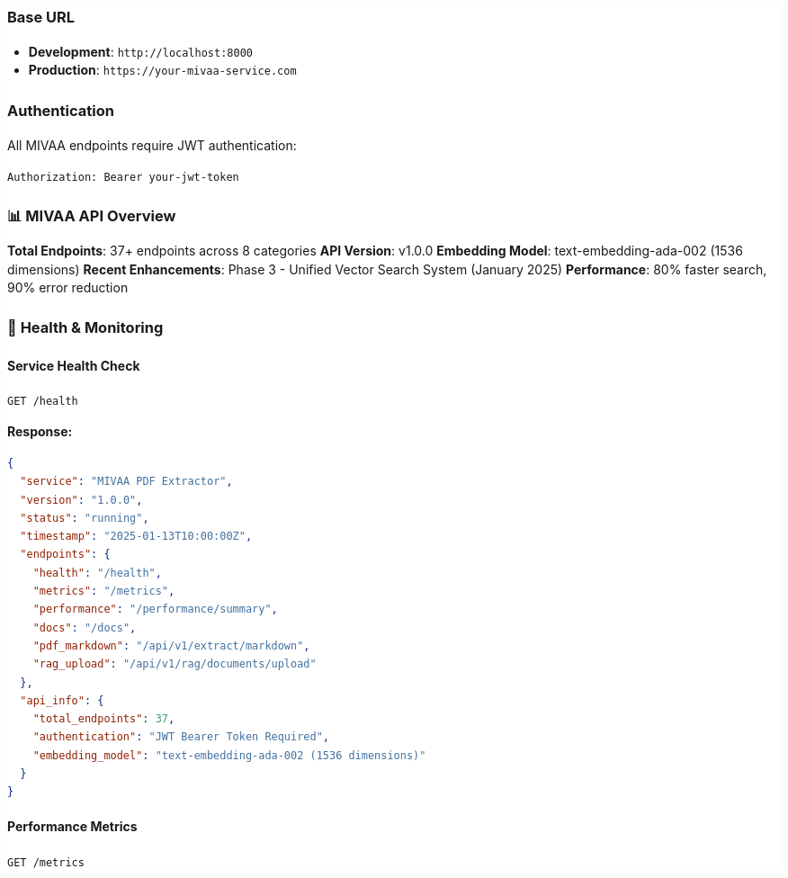 ### Base URL
- **Development**: `http://localhost:8000`
- **Production**: `https://your-mivaa-service.com`

### Authentication
All MIVAA endpoints require JWT authentication:
```http
Authorization: Bearer your-jwt-token
```

### 📊 **MIVAA API Overview**

**Total Endpoints**: 37+ endpoints across 8 categories
**API Version**: v1.0.0
**Embedding Model**: text-embedding-ada-002 (1536 dimensions)
**Recent Enhancements**: Phase 3 - Unified Vector Search System (January 2025)
**Performance**: 80% faster search, 90% error reduction

### 🏥 **Health & Monitoring**

#### Service Health Check
```http
GET /health
```

**Response:**
```json
{
  "service": "MIVAA PDF Extractor",
  "version": "1.0.0",
  "status": "running",
  "timestamp": "2025-01-13T10:00:00Z",
  "endpoints": {
    "health": "/health",
    "metrics": "/metrics",
    "performance": "/performance/summary",
    "docs": "/docs",
    "pdf_markdown": "/api/v1/extract/markdown",
    "rag_upload": "/api/v1/rag/documents/upload"
  },
  "api_info": {
    "total_endpoints": 37,
    "authentication": "JWT Bearer Token Required",
    "embedding_model": "text-embedding-ada-002 (1536 dimensions)"
  }
}
```

#### Performance Metrics
```http
GET /metrics
```

